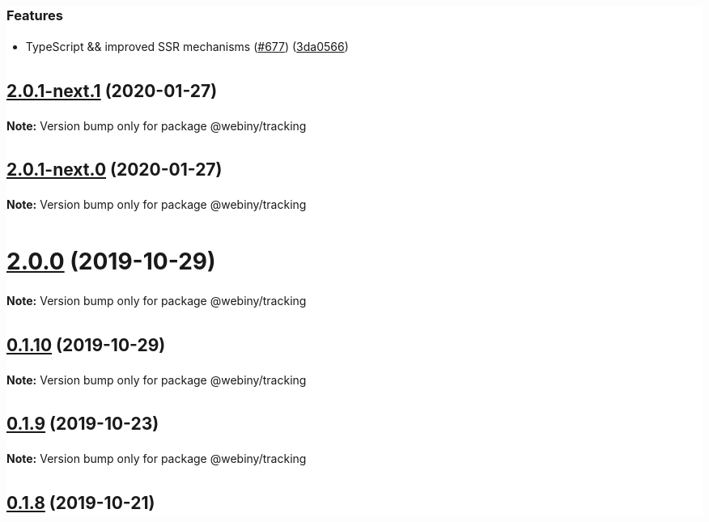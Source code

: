
### Features

* TypeScript && improved SSR mechanisms ([#677](https://github.com/Webiny/webiny-js/issues/677)) ([3da0566](https://github.com/Webiny/webiny-js/commit/3da0566f29e1d46df0e7c357be0b42bdaa4c7d2b))





## [2.0.1-next.1](https://github.com/Webiny/webiny-js/compare/@webiny/tracking@2.0.1-next.0...@webiny/tracking@2.0.1-next.1) (2020-01-27)

**Note:** Version bump only for package @webiny/tracking





## [2.0.1-next.0](https://github.com/Webiny/webiny-js/compare/@webiny/tracking@2.0.0...@webiny/tracking@2.0.1-next.0) (2020-01-27)

**Note:** Version bump only for package @webiny/tracking





# [2.0.0](https://github.com/Webiny/webiny-js/compare/@webiny/tracking@0.1.10...@webiny/tracking@2.0.0) (2019-10-29)

**Note:** Version bump only for package @webiny/tracking





## [0.1.10](https://github.com/Webiny/webiny-js/compare/@webiny/tracking@0.1.9...@webiny/tracking@0.1.10) (2019-10-29)

**Note:** Version bump only for package @webiny/tracking





## [0.1.9](https://github.com/Webiny/webiny-js/compare/@webiny/tracking@0.1.8...@webiny/tracking@0.1.9) (2019-10-23)

**Note:** Version bump only for package @webiny/tracking





## [0.1.8](https://github.com/Webiny/webiny-js/compare/@webiny/tracking@0.1.7...@webiny/tracking@0.1.8) (2019-10-21)
